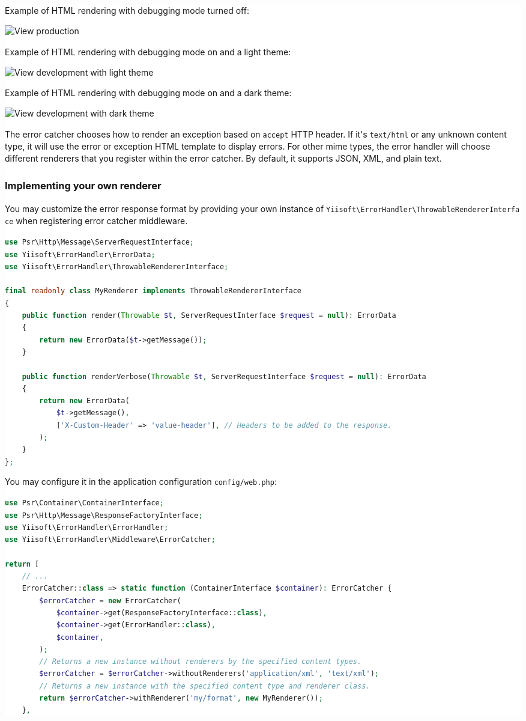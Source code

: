 Example of HTML rendering with debugging mode turned off:

![View production](img/view-production.png)

Example of HTML rendering with debugging mode on and a light theme:

![View development with light theme](img/view-development-light.png)

Example of HTML rendering with debugging mode on and a dark theme:

![View development with dark theme](img/view-development-dark.png)

The error catcher chooses how to render an exception based on `accept` HTTP
header.  If it's `text/html` or any unknown content type, it will use the
error or exception HTML template to display errors.  For other mime types,
the error handler will choose different renderers that you register within
the error catcher.  By default, it supports JSON, XML, and plain text.

### Implementing your own renderer

You may customize the error response format by providing your own instance
of `Yiisoft\ErrorHandler\ThrowableRendererInterface` when registering error
catcher middleware.

```php
use Psr\Http\Message\ServerRequestInterface;
use Yiisoft\ErrorHandler\ErrorData;
use Yiisoft\ErrorHandler\ThrowableRendererInterface;

final readonly class MyRenderer implements ThrowableRendererInterface
{
    public function render(Throwable $t, ServerRequestInterface $request = null): ErrorData
    {
        return new ErrorData($t->getMessage());
    }

    public function renderVerbose(Throwable $t, ServerRequestInterface $request = null): ErrorData
    {
        return new ErrorData(
            $t->getMessage(),
            ['X-Custom-Header' => 'value-header'], // Headers to be added to the response.
        );
    }
};
```

You may configure it in the application configuration `config/web.php`:

```php
use Psr\Container\ContainerInterface;
use Psr\Http\Message\ResponseFactoryInterface;
use Yiisoft\ErrorHandler\ErrorHandler;
use Yiisoft\ErrorHandler\Middleware\ErrorCatcher;

return [
    // ...
    ErrorCatcher::class => static function (ContainerInterface $container): ErrorCatcher {
        $errorCatcher = new ErrorCatcher(
            $container->get(ResponseFactoryInterface::class),
            $container->get(ErrorHandler::class),
            $container,
        );
        // Returns a new instance without renderers by the specified content types.
        $errorCatcher = $errorCatcher->withoutRenderers('application/xml', 'text/xml');
        // Returns a new instance with the specified content type and renderer class.
        return $errorCatcher->withRenderer('my/format', new MyRenderer());
    },
```